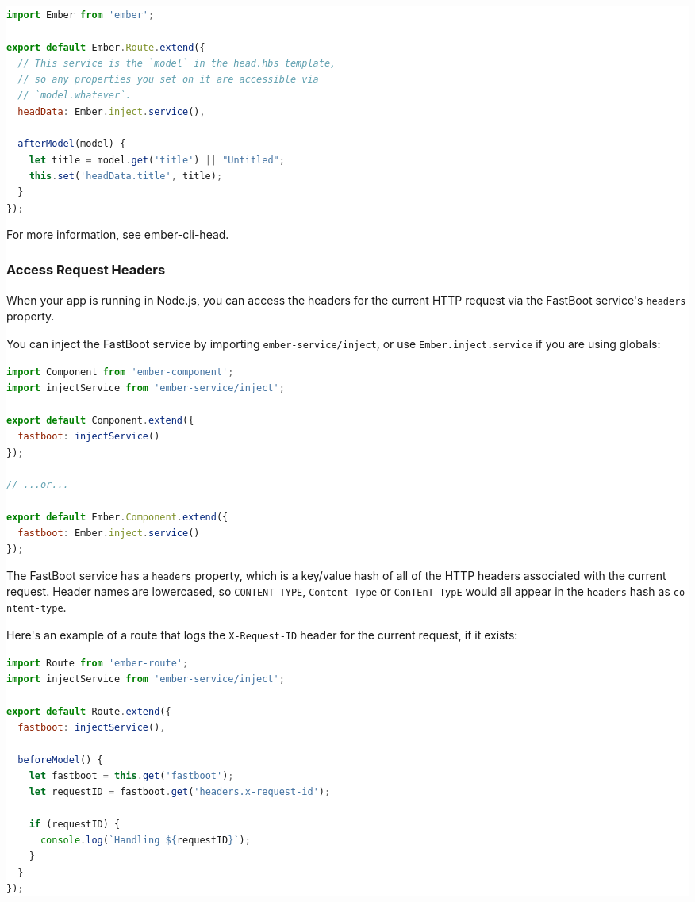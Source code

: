 ```js
import Ember from 'ember';

export default Ember.Route.extend({
  // This service is the `model` in the head.hbs template,
  // so any properties you set on it are accessible via
  // `model.whatever`.
  headData: Ember.inject.service(),

  afterModel(model) {
    let title = model.get('title') || "Untitled";
    this.set('headData.title', title);
  }
});
```

For more information, see [ember-cli-head][ember-cli-head].

[ember-cli-head]: https://github.com/ronco/ember-cli-head

### Access Request Headers

When your app is running in Node.js, you can access the headers for the
current HTTP request via the FastBoot service's `headers` property.

You can inject the FastBoot service by importing `ember-service/inject`,
or use `Ember.inject.service` if you are using globals:

```js
import Component from 'ember-component';
import injectService from 'ember-service/inject';

export default Component.extend({
  fastboot: injectService()
});

// ...or...

export default Ember.Component.extend({
  fastboot: Ember.inject.service()
});
```

The FastBoot service has a `headers` property, which is a key/value hash
of all of the HTTP headers associated with the current request. Header
names are lowercased, so `CONTENT-TYPE`, `Content-Type` or
`ConTEnT-TypE` would all appear in the `headers` hash as `content-type`.

Here's an example of a route that logs the `X-Request-ID` header for the current
request, if it exists:

```js
import Route from 'ember-route';
import injectService from 'ember-service/inject';

export default Route.extend({
  fastboot: injectService(),

  beforeModel() {
    let fastboot = this.get('fastboot');
    let requestID = fastboot.get('headers.x-request-id');

    if (requestID) {
      console.log(`Handling ${requestID}`);
    }
  }
});
```


[ember-cli-deploy]: http://ember-cli.com/ember-cli-deploy/
[ember-network]: https://github.com/tomdale/ember-network
[fetch-api]: https://developer.mozilla.org/en-US/docs/Web/API/Fetch_API
[ember-cli-document-title]: https://github.com/kimroen/ember-cli-document-title
[fastboot-server]: https://github.com/ember-fastboot/ember-fastboot-server
[express]: http://expressjs.com